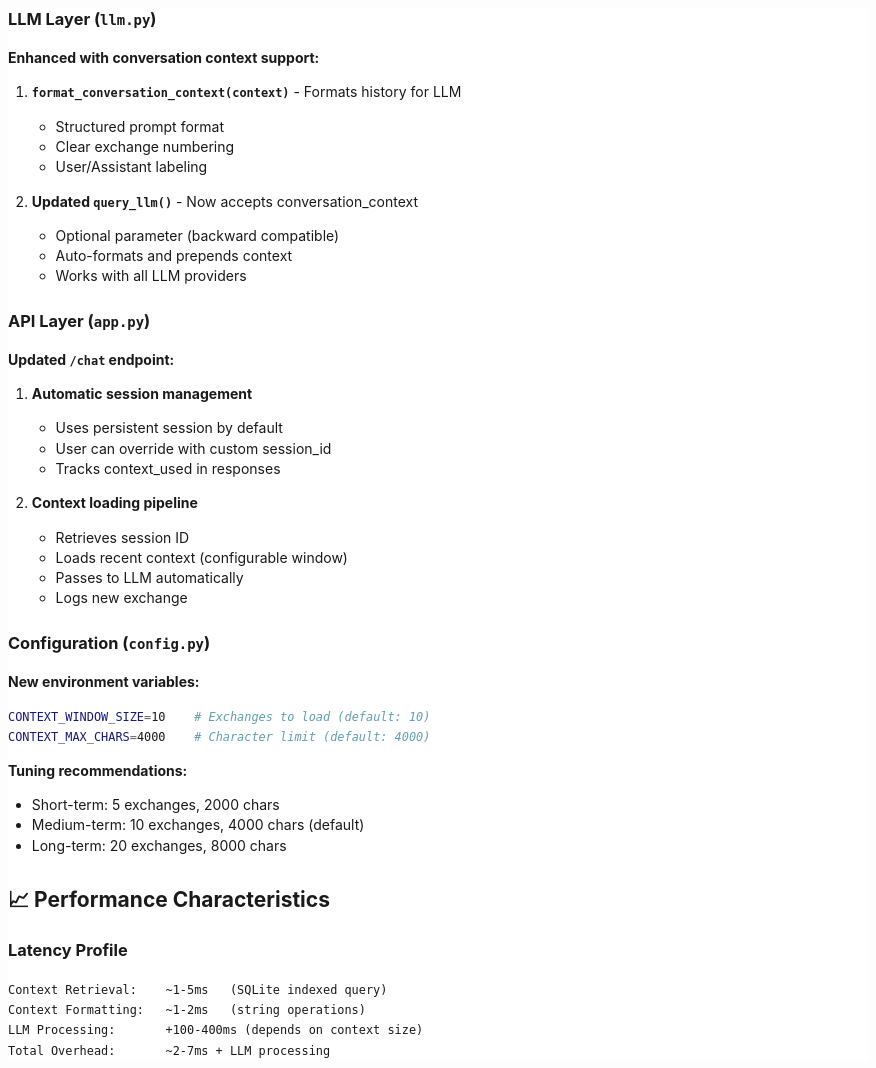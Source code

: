 ### LLM Layer (`llm.py`)

**Enhanced with conversation context support:**

1. **`format_conversation_context(context)`** - Formats history for LLM
   - Structured prompt format
   - Clear exchange numbering
   - User/Assistant labeling

2. **Updated `query_llm()`** - Now accepts conversation_context
   - Optional parameter (backward compatible)
   - Auto-formats and prepends context
   - Works with all LLM providers

### API Layer (`app.py`)

**Updated `/chat` endpoint:**

1. **Automatic session management**
   - Uses persistent session by default
   - User can override with custom session_id
   - Tracks context_used in responses

2. **Context loading pipeline**
   - Retrieves session ID
   - Loads recent context (configurable window)
   - Passes to LLM automatically
   - Logs new exchange

### Configuration (`config.py`)

**New environment variables:**

```bash
CONTEXT_WINDOW_SIZE=10    # Exchanges to load (default: 10)
CONTEXT_MAX_CHARS=4000    # Character limit (default: 4000)
```

**Tuning recommendations:**

- Short-term: 5 exchanges, 2000 chars
- Medium-term: 10 exchanges, 4000 chars (default)
- Long-term: 20 exchanges, 8000 chars

## 📈 Performance Characteristics

### Latency Profile

```
Context Retrieval:    ~1-5ms   (SQLite indexed query)
Context Formatting:   ~1-2ms   (string operations)
LLM Processing:       +100-400ms (depends on context size)
Total Overhead:       ~2-7ms + LLM processing
```
